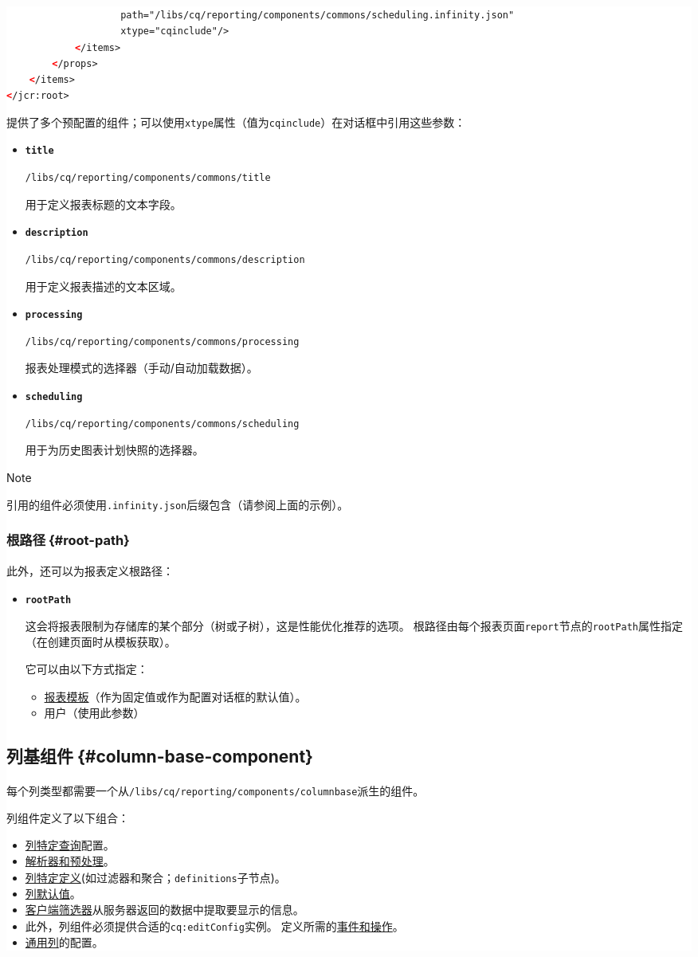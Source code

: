 ```xml
                    path="/libs/cq/reporting/components/commons/scheduling.infinity.json"
                    xtype="cqinclude"/>
            </items>
        </props>
    </items>
</jcr:root>
```

提供了多个预配置的组件；可以使用`xtype`属性（值为`cqinclude`）在对话框中引用这些参数：

* **`title`**

   `/libs/cq/reporting/components/commons/title`

   用于定义报表标题的文本字段。

* **`description`**

   `/libs/cq/reporting/components/commons/description`

   用于定义报表描述的文本区域。

* **`processing`**

   `/libs/cq/reporting/components/commons/processing`

   报表处理模式的选择器（手动/自动加载数据）。

* **`scheduling`**

   `/libs/cq/reporting/components/commons/scheduling`

   用于为历史图表计划快照的选择器。

>[!NOTE]
>
>引用的组件必须使用`.infinity.json`后缀包含（请参阅上面的示例）。

### 根路径 {#root-path}

此外，还可以为报表定义根路径：

* **`rootPath`**

   这会将报表限制为存储库的某个部分（树或子树），这是性能优化推荐的选项。 根路径由每个报表页面`report`节点的`rootPath`属性指定（在创建页面时从模板获取）。

   它可以由以下方式指定：

   * [报表模板](#report-template)（作为固定值或作为配置对话框的默认值）。
   * 用户（使用此参数）

## 列基组件 {#column-base-component}

每个列类型都需要一个从`/libs/cq/reporting/components/columnbase`派生的组件。

列组件定义了以下组合：

* [列特定查询](#column-specific-query)配置。
* [解析器和预处理](#resolvers-and-preprocessing)。
* [列特定定义](#column-specific-definitions)(如过滤器和聚合；`definitions`子节点)。
* [列默认值](#column-default-values)。
* [客户端筛选器](#client-filter)从服务器返回的数据中提取要显示的信息。
* 此外，列组件必须提供合适的`cq:editConfig`实例。 定义所需的[事件和操作](#events-and-actions)。
* [通用列](#generic-columns)的配置。
